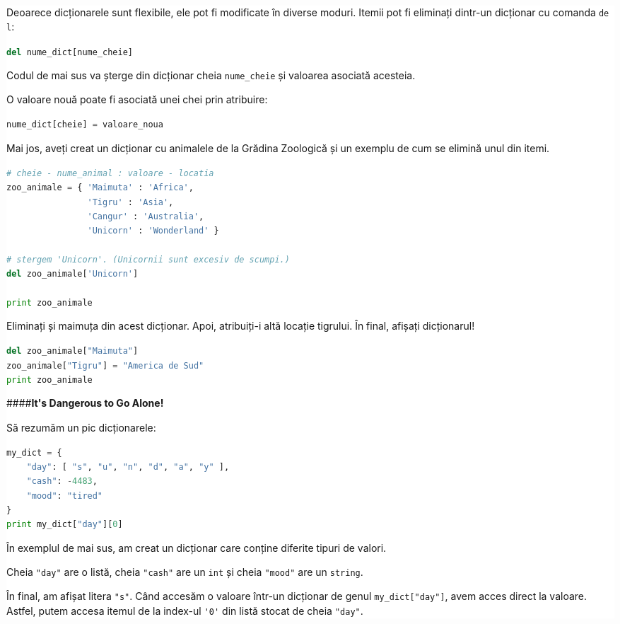 Deoarece dicționarele sunt flexibile, ele pot fi modificate în diverse moduri. Itemii pot fi eliminați dintr-un dicționar cu comanda `del`:

```python
del nume_dict[nume_cheie]
```
Codul de mai sus va șterge din dicționar cheia `nume_cheie` și valoarea asociată acesteia.

O valoare nouă poate fi asociată unei chei prin atribuire:

```python
nume_dict[cheie] = valoare_noua
```

Mai jos, aveți creat un dicționar cu animalele de la Grădina Zoologică și un exemplu de cum se elimină unul din itemi.

```python
# cheie - nume_animal : valoare - locatia
zoo_animale = { 'Maimuta' : 'Africa',
                'Tigru' : 'Asia',
                'Cangur' : 'Australia',
                'Unicorn' : 'Wonderland' }

# stergem 'Unicorn'. (Unicornii sunt excesiv de scumpi.)
del zoo_animale['Unicorn']

print zoo_animale
```

Eliminați și maimuța din acest dicționar. Apoi, atribuiți-i altă locație tigrului. În final, afișați dicționarul!

```python
del zoo_animale["Maimuta"]
zoo_animale["Tigru"] = "America de Sud"
print zoo_animale
```

####**It's Dangerous to Go Alone!**

Să rezumăm un pic dicționarele:

```python
my_dict = {
    "day": [ "s", "u", "n", "d", "a", "y" ],
    "cash": -4483,
    "mood": "tired"
}
print my_dict["day"][0]
```
În exemplul de mai sus, am creat un dicționar care conține diferite tipuri de valori.

Cheia `"day"` are o listă, cheia `"cash"` are un `int` și cheia `"mood"` are un `string`.

În final, am afișat litera `"s"`. Când accesăm o valoare într-un dicționar de genul `my_dict["day"]`, avem acces direct la valoare. Astfel, putem accesa itemul de la index-ul `'0'` din listă stocat de cheia `"day"`.
